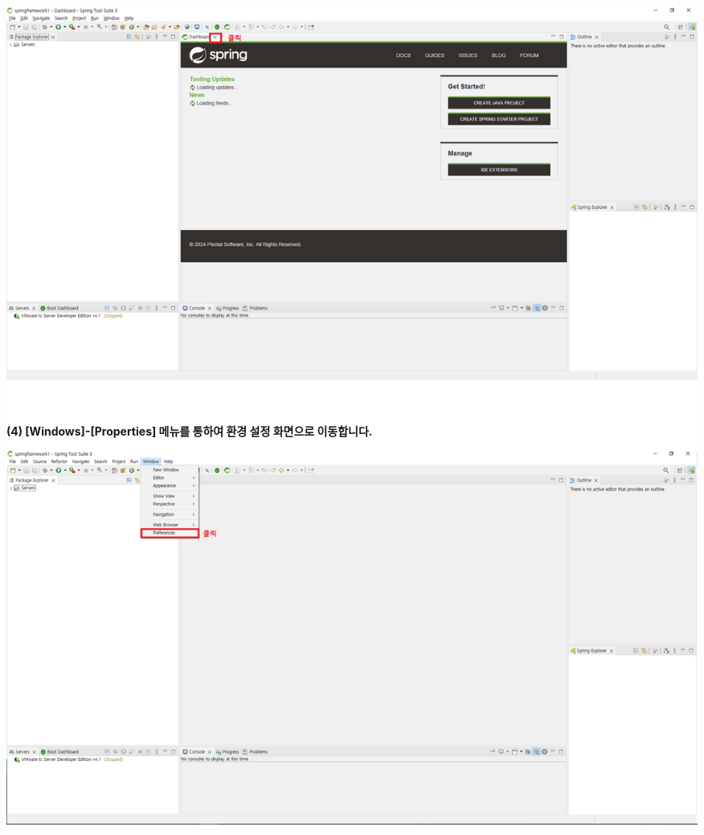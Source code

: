 ![STS설치](../images/stsinstall13.png)

<br>

**(4) [Windows]-[Properties] 메뉴를 통하여 환경 설정 화면으로 이동합니다.**

![STS설치](../images/stsinstall14.png)
